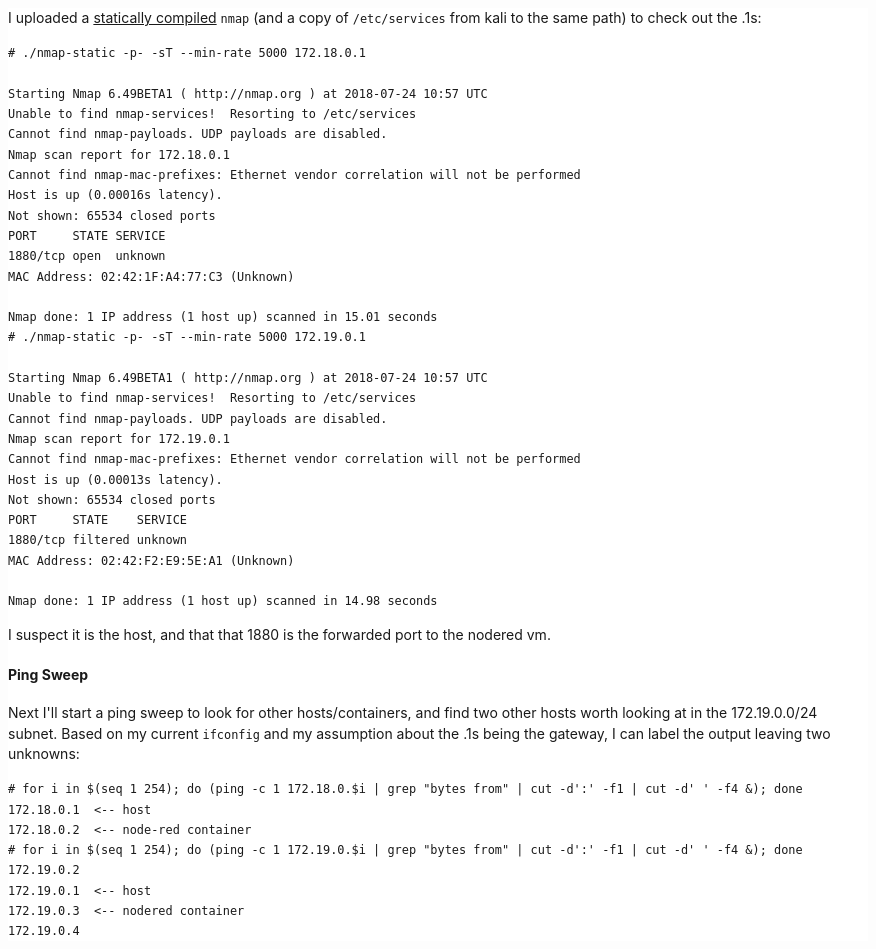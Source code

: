 I uploaded a [statically
compiled](https://github.com/andrew-d/static-binaries) `nmap` (and a
copy of `/etc/services` from kali to the same path) to check out the
.1s:



    # ./nmap-static -p- -sT --min-rate 5000 172.18.0.1

    Starting Nmap 6.49BETA1 ( http://nmap.org ) at 2018-07-24 10:57 UTC
    Unable to find nmap-services!  Resorting to /etc/services
    Cannot find nmap-payloads. UDP payloads are disabled.
    Nmap scan report for 172.18.0.1
    Cannot find nmap-mac-prefixes: Ethernet vendor correlation will not be performed
    Host is up (0.00016s latency).
    Not shown: 65534 closed ports
    PORT     STATE SERVICE
    1880/tcp open  unknown
    MAC Address: 02:42:1F:A4:77:C3 (Unknown)

    Nmap done: 1 IP address (1 host up) scanned in 15.01 seconds
    # ./nmap-static -p- -sT --min-rate 5000 172.19.0.1

    Starting Nmap 6.49BETA1 ( http://nmap.org ) at 2018-07-24 10:57 UTC
    Unable to find nmap-services!  Resorting to /etc/services
    Cannot find nmap-payloads. UDP payloads are disabled.
    Nmap scan report for 172.19.0.1
    Cannot find nmap-mac-prefixes: Ethernet vendor correlation will not be performed
    Host is up (0.00013s latency).
    Not shown: 65534 closed ports
    PORT     STATE    SERVICE
    1880/tcp filtered unknown
    MAC Address: 02:42:F2:E9:5E:A1 (Unknown)

    Nmap done: 1 IP address (1 host up) scanned in 14.98 seconds



I suspect it is the host, and that that 1880 is the forwarded port to
the nodered vm.

#### Ping Sweep

Next I'll start a ping sweep to look for other hosts/containers, and
find two other hosts worth looking at in the 172.19.0.0/24 subnet. Based
on my current `ifconfig` and my assumption about the .1s being the
gateway, I can label the output leaving two unknowns:



    # for i in $(seq 1 254); do (ping -c 1 172.18.0.$i | grep "bytes from" | cut -d':' -f1 | cut -d' ' -f4 &); done
    172.18.0.1  <-- host
    172.18.0.2  <-- node-red container
    # for i in $(seq 1 254); do (ping -c 1 172.19.0.$i | grep "bytes from" | cut -d':' -f1 | cut -d' ' -f4 &); done                    
    172.19.0.2
    172.19.0.1  <-- host
    172.19.0.3  <-- nodered container
    172.19.0.4
